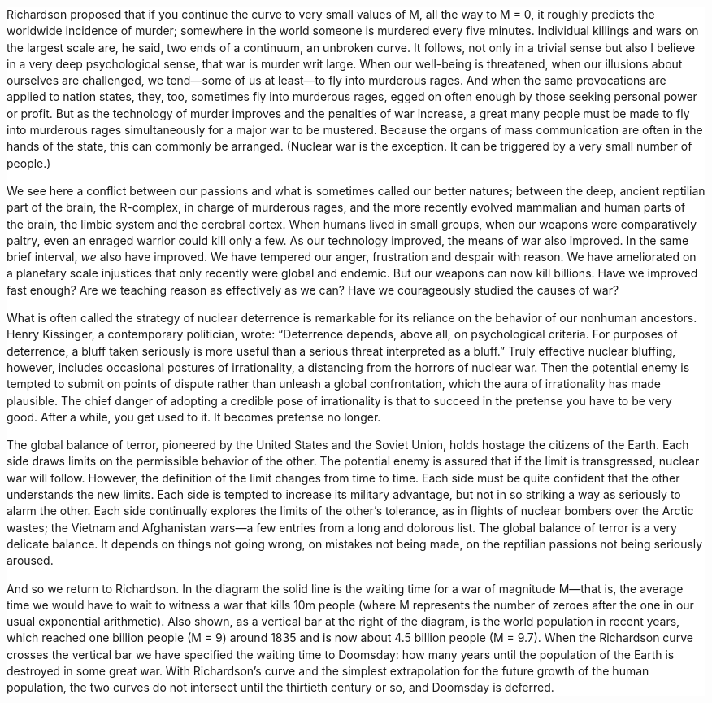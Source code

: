 Richardson proposed that if you continue the curve to very small values of M, all the way to M = 0, it roughly predicts the worldwide incidence of murder; somewhere in the world someone is murdered every five minutes. Individual killings and wars on the largest scale are, he said, two ends of a continuum, an unbroken curve. It follows, not only in a trivial sense but also I believe in a very deep psychological sense, that war is murder writ large. When our well-being is threatened, when our illusions about ourselves are challenged, we tend—some of us at least—to fly into murderous rages. And when the same provocations are applied to nation states, they, too, sometimes fly into murderous rages, egged on often enough by those seeking personal power or profit. But as the technology of murder improves and the penalties of war increase, a great many people must be made to fly into murderous rages simultaneously for a major war to be mustered. Because the organs of mass communication are often in the hands of the state, this can commonly be arranged. \(Nuclear war is the exception. It can be triggered by a very small number of people.\)

We see here a conflict between our passions and what is sometimes called our better natures; between the deep, ancient reptilian part of the brain, the R-complex, in charge of murderous rages, and the more recently evolved mammalian and human parts of the brain, the limbic system and the cerebral cortex. When humans lived in small groups, when our weapons were comparatively paltry, even an enraged warrior could kill only a few. As our technology improved, the means of war also improved. In the same brief interval, *we* also have improved. We have tempered our anger, frustration and despair with reason. We have ameliorated on a planetary scale injustices that only recently were global and endemic. But our weapons can now kill billions. Have we improved fast enough? Are we teaching reason as effectively as we can? Have we courageously studied the causes of war?

What is often called the strategy of nuclear deterrence is remarkable for its reliance on the behavior of our nonhuman ancestors. Henry Kissinger, a contemporary politician, wrote: “Deterrence depends, above all, on psychological criteria. For purposes of deterrence, a bluff taken seriously is more useful than a serious threat interpreted as a bluff.” Truly effective nuclear bluffing, however, includes occasional postures of irrationality, a distancing from the horrors of nuclear war. Then the potential enemy is tempted to submit on points of dispute rather than unleash a global confrontation, which the aura of irrationality has made plausible. The chief danger of adopting a credible pose of irrationality is that to succeed in the pretense you have to be very good. After a while, you get used to it. It becomes pretense no longer.

The global balance of terror, pioneered by the United States and the Soviet Union, holds hostage the citizens of the Earth. Each side draws limits on the permissible behavior of the other. The potential enemy is assured that if the limit is transgressed, nuclear war will follow. However, the definition of the limit changes from time to time. Each side must be quite confident that the other understands the new limits. Each side is tempted to increase its military advantage, but not in so striking a way as seriously to alarm the other. Each side continually explores the limits of the other’s tolerance, as in flights of nuclear bombers over the Arctic wastes; the Vietnam and Afghanistan wars—a few entries from a long and dolorous list. The global balance of terror is a very delicate balance. It depends on things not going wrong, on mistakes not being made, on the reptilian passions not being seriously aroused.

And so we return to Richardson. In the diagram the solid line is the waiting time for a war of magnitude M—that is, the average time we would have to wait to witness a war that kills 10m people \(where M represents the number of zeroes after the one in our usual exponential arithmetic\). Also shown, as a vertical bar at the right of the diagram, is the world population in recent years, which reached one billion people \(M = 9\) around 1835 and is now about 4.5 billion people \(M = 9.7\). When the Richardson curve crosses the vertical bar we have specified the waiting time to Doomsday: how many years until the population of the Earth is destroyed in some great war. With Richardson’s curve and the simplest extrapolation for the future growth of the human population, the two curves do not intersect until the thirtieth century or so, and Doomsday is deferred.
